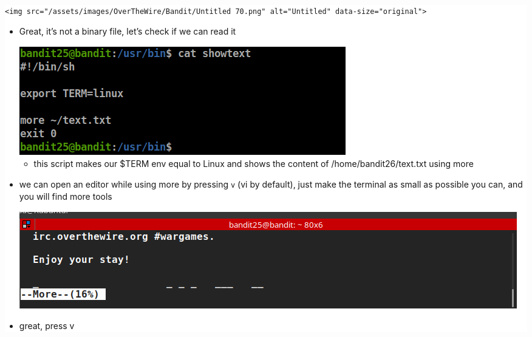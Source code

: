     <img src="/assets/images/OverTheWire/Bandit/Untitled 70.png" alt="Untitled" data-size="original">
*   Great, it’s not a binary file, let’s check if we can read it

    <img src="/assets/images/OverTheWire/Bandit/Untitled 71.png" alt="Untitled" data-size="original">

    * this script makes our $TERM env equal to Linux and shows the content of /home/bandit26/text.txt using more
*   we can open an editor while using more by pressing `v` (vi by default), just make the terminal as small as possible you can, and you will find more tools

    <img src="/assets/images/OverTheWire/Bandit/Untitled 72.png" alt="Untitled" data-size="original">
*   great, press v
